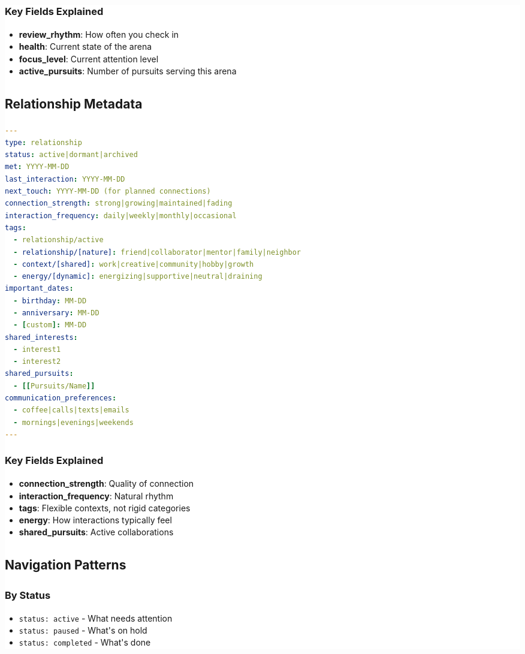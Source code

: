 ### Key Fields Explained

- **review_rhythm**: How often you check in
- **health**: Current state of the arena
- **focus_level**: Current attention level
- **active_pursuits**: Number of pursuits serving this arena

## Relationship Metadata

```yaml
---
type: relationship
status: active|dormant|archived
met: YYYY-MM-DD
last_interaction: YYYY-MM-DD
next_touch: YYYY-MM-DD (for planned connections)
connection_strength: strong|growing|maintained|fading
interaction_frequency: daily|weekly|monthly|occasional
tags:
  - relationship/active
  - relationship/[nature]: friend|collaborator|mentor|family|neighbor
  - context/[shared]: work|creative|community|hobby|growth
  - energy/[dynamic]: energizing|supportive|neutral|draining
important_dates:
  - birthday: MM-DD
  - anniversary: MM-DD
  - [custom]: MM-DD
shared_interests:
  - interest1
  - interest2
shared_pursuits:
  - [[Pursuits/Name]]
communication_preferences:
  - coffee|calls|texts|emails
  - mornings|evenings|weekends
---
```

### Key Fields Explained

- **connection_strength**: Quality of connection
- **interaction_frequency**: Natural rhythm
- **tags**: Flexible contexts, not rigid categories
- **energy**: How interactions typically feel
- **shared_pursuits**: Active collaborations

## Navigation Patterns

### By Status
- `status: active` - What needs attention
- `status: paused` - What's on hold
- `status: completed` - What's done
